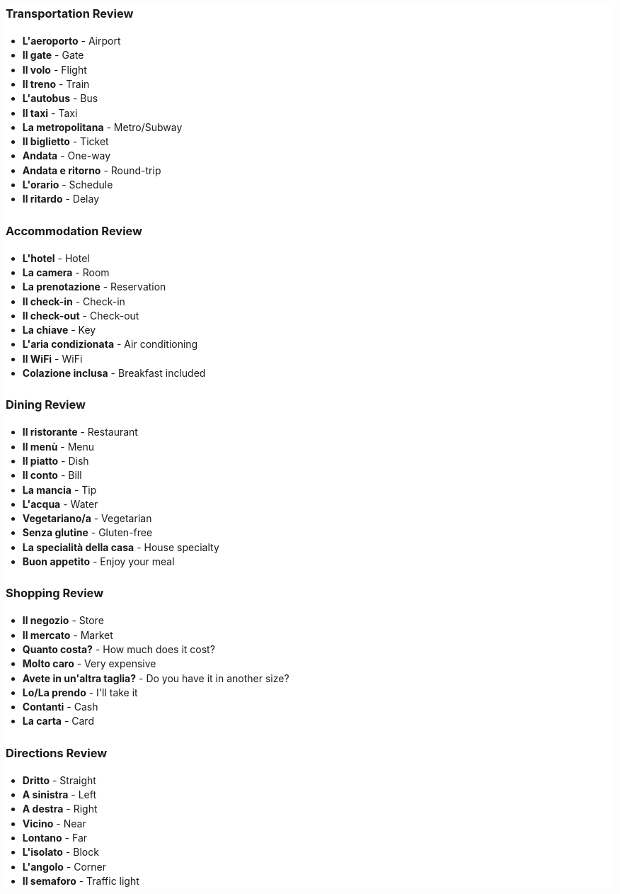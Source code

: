 ### Transportation Review
- **L'aeroporto** - Airport
- **Il gate** - Gate
- **Il volo** - Flight
- **Il treno** - Train
- **L'autobus** - Bus
- **Il taxi** - Taxi
- **La metropolitana** - Metro/Subway
- **Il biglietto** - Ticket
- **Andata** - One-way
- **Andata e ritorno** - Round-trip
- **L'orario** - Schedule
- **Il ritardo** - Delay

### Accommodation Review
- **L'hotel** - Hotel
- **La camera** - Room
- **La prenotazione** - Reservation
- **Il check-in** - Check-in
- **Il check-out** - Check-out
- **La chiave** - Key
- **L'aria condizionata** - Air conditioning
- **Il WiFi** - WiFi
- **Colazione inclusa** - Breakfast included

### Dining Review
- **Il ristorante** - Restaurant
- **Il menù** - Menu
- **Il piatto** - Dish
- **Il conto** - Bill
- **La mancia** - Tip
- **L'acqua** - Water
- **Vegetariano/a** - Vegetarian
- **Senza glutine** - Gluten-free
- **La specialità della casa** - House specialty
- **Buon appetito** - Enjoy your meal

### Shopping Review
- **Il negozio** - Store
- **Il mercato** - Market
- **Quanto costa?** - How much does it cost?
- **Molto caro** - Very expensive
- **Avete in un'altra taglia?** - Do you have it in another size?
- **Lo/La prendo** - I'll take it
- **Contanti** - Cash
- **La carta** - Card

### Directions Review
- **Dritto** - Straight
- **A sinistra** - Left
- **A destra** - Right
- **Vicino** - Near
- **Lontano** - Far
- **L'isolato** - Block
- **L'angolo** - Corner
- **Il semaforo** - Traffic light
